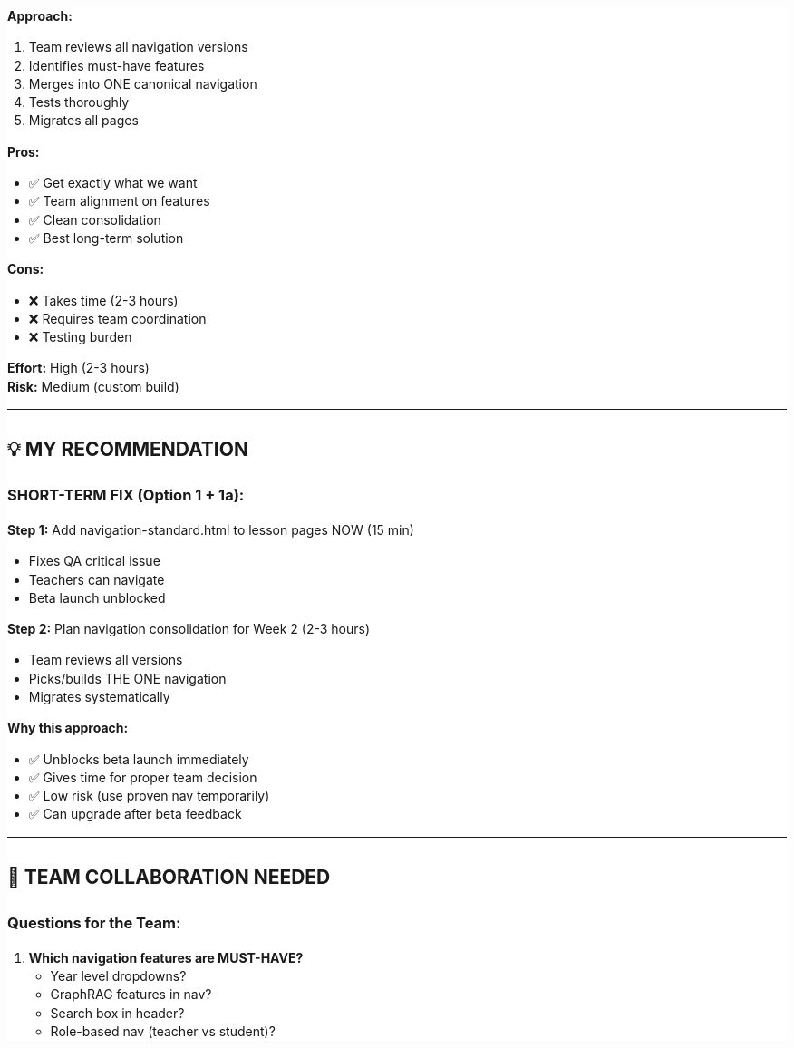 **Approach:**
1. Team reviews all navigation versions
2. Identifies must-have features
3. Merges into ONE canonical navigation
4. Tests thoroughly
5. Migrates all pages

**Pros:**
- ✅ Get exactly what we want
- ✅ Team alignment on features
- ✅ Clean consolidation
- ✅ Best long-term solution

**Cons:**
- ❌ Takes time (2-3 hours)
- ❌ Requires team coordination
- ❌ Testing burden

**Effort:** High (2-3 hours)  
**Risk:** Medium (custom build)

---

## 💡 MY RECOMMENDATION

### **SHORT-TERM FIX (Option 1 + 1a):**

**Step 1:** Add navigation-standard.html to lesson pages NOW (15 min)
- Fixes QA critical issue
- Teachers can navigate
- Beta launch unblocked

**Step 2:** Plan navigation consolidation for Week 2 (2-3 hours)
- Team reviews all versions
- Picks/builds THE ONE navigation
- Migrates systematically

**Why this approach:**
- ✅ Unblocks beta launch immediately
- ✅ Gives time for proper team decision
- ✅ Low risk (use proven nav temporarily)
- ✅ Can upgrade after beta feedback

---

## 🤝 TEAM COLLABORATION NEEDED

### **Questions for the Team:**

1. **Which navigation features are MUST-HAVE?**
   - Year level dropdowns?
   - GraphRAG features in nav?
   - Search box in header?
   - Role-based nav (teacher vs student)?
